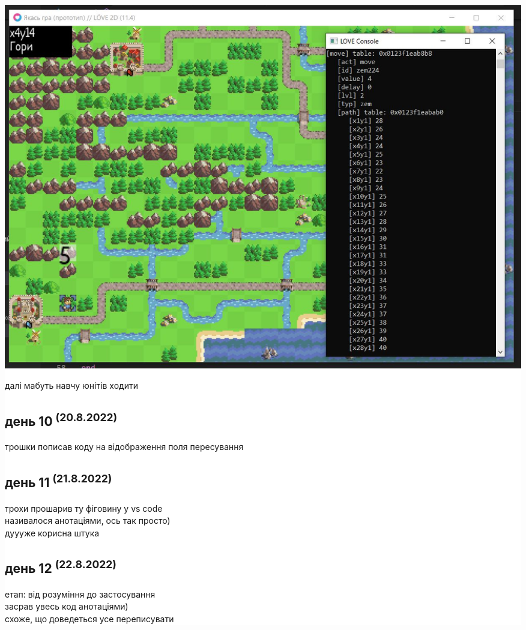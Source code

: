 ![true story 2.png](true_story_2.jpg)

далі мабуть навчу юнітів ходити


## день 10 <sup>(20.8.2022)</sup>

трошки пописав коду на відображення поля пересування


## день 11 <sup>(21.8.2022)</sup>

трохи прошарив ту фіговину у vs code<br />
називалося анотаціями, ось так просто)<br />
дуууже корисна штука


## день 12 <sup>(22.8.2022)</sup>

етап: від розуміння до застосування<br />
засрав увесь код анотаціями)<br />
схоже, що доведеться усе переписувати
